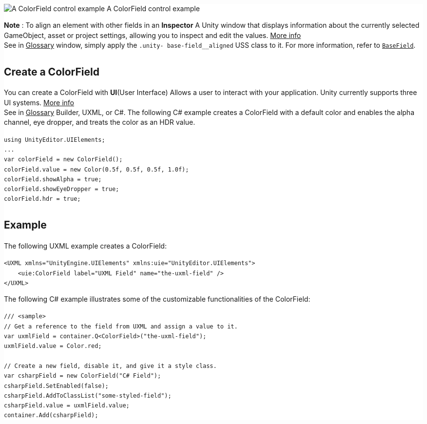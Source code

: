 ![A ColorField control example](../uploads/Main/uxml/color-picker.png) A
ColorField control example

**Note** : To align an element with other fields in an **Inspector** A Unity
window that displays information about the currently selected GameObject,
asset or project settings, allowing you to inspect and edit the values. [More
info](UsingTheInspector.html)  
See in [Glossary](Glossary.html#Inspector) window, simply apply the `.unity-
base-field__aligned` USS class to it. For more information, refer to
[`BaseField`](../ScriptReference/UIElements.BaseField_1.html).

## Create a ColorField

You can create a ColorField with **UI**(User Interface) Allows a user to
interact with your application. Unity currently supports three UI systems.
[More info](UI-system-compare.html)  
See in [Glossary](Glossary.html#UI) Builder, UXML, or C#. The following C#
example creates a ColorField with a default color and enables the alpha
channel, eye dropper, and treats the color as an HDR value.

    
    
    using UnityEditor.UIElements;
    ...
    var colorField = new ColorField();
    colorField.value = new Color(0.5f, 0.5f, 0.5f, 1.0f);
    colorField.showAlpha = true;
    colorField.showEyeDropper = true;
    colorField.hdr = true;
    

## Example

The following UXML example creates a ColorField:

    
    
    <UXML xmlns="UnityEngine.UIElements" xmlns:uie="UnityEditor.UIElements">
        <uie:ColorField label="UXML Field" name="the-uxml-field" />
    </UXML>
    

The following C# example illustrates some of the customizable functionalities
of the ColorField:

    
    
    /// <sample>
    // Get a reference to the field from UXML and assign a value to it.
    var uxmlField = container.Q<ColorField>("the-uxml-field");
    uxmlField.value = Color.red;
    
    // Create a new field, disable it, and give it a style class.
    var csharpField = new ColorField("C# Field");
    csharpField.SetEnabled(false);
    csharpField.AddToClassList("some-styled-field");
    csharpField.value = uxmlField.value;
    container.Add(csharpField);
    